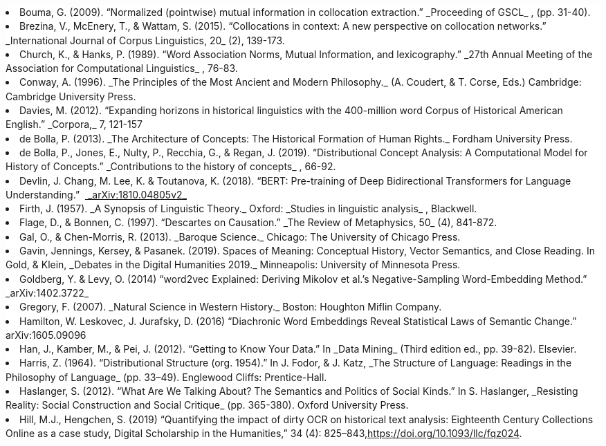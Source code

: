 <li id="bouma2009">Bouma, G. (2009). “Normalized (pointwise) mutual information in collocation extraction.”  _Proceeding of GSCL_ , (pp. 31-40).
</li>
<li id="brezina2015">Brezina, V., McEnery, T., & Wattam, S. (2015). “Collocations in context: A new perspective on collocation networks.”  _International Journal of Corpus Linguistics, 20_ (2), 139-173.
</li>
<li id="church1989">Church, K., & Hanks, P. (1989). “Word Association Norms, Mutual Information, and lexicography.”  _27th Annual Meeting of the Association for Computational Linguistics_ , 76-83.
</li>
<li id="conway1996">Conway, A. (1996). _The Principles of the Most Ancient and Modern Philosophy._ (A. Coudert, & T. Corse, Eds.) Cambridge: Cambridge University Press.
</li>
<li id="davies2012">Davies, M. (2012). “Expanding horizons in historical linguistics with the 400-million word Corpus of Historical American English.”  _Corpora,_ 7, 121-157
</li>
<li id="debolla2013">de Bolla, P. (2013). _The Architecture of Concepts: The Historical Formation of Human Rights._ Fordham University Press.
</li>
<li id="debolla2019">de Bolla, P., Jones, E., Nulty, P., Recchia, G., & Regan, J. (2019). “Distributional Concept Analysis: A Computational Model for History of Concepts.”  _Contributions to the history of concepts_ , 66-92.
</li>
<li id="devlin2018">Devlin, J. Chang, M. Lee, K. & Toutanova, K. (2018). “BERT: Pre-training of Deep Bidirectional Transformers for Language Understanding.”  <a href="https://arxiv.org/abs/1810.04805v2"> _arXiv:1810.04805v2_ </a>
</li>
<li id="firth1957">Firth, J. (1957). _A Synopsis of Linguistic Theory._ Oxford: _Studies in linguistic analysis_ , Blackwell.
</li>
<li id="flage1997">Flage, D., & Bonnen, C. (1997). “Descartes on Causation.”  _The Review of Metaphysics, 50_ (4), 841-872.
</li>
<li id="gal2013">Gal, O., & Chen-Morris, R. (2013). _Baroque Science._ Chicago: The University of Chicago Press.
</li>
<li id="gavin2019">Gavin, Jennings, Kersey, & Pasanek. (2019). Spaces of Meaning: Conceptual History, Vector Semantics, and Close Reading. In Gold, & Klein, _Debates in the Digital Humanities 2019._ Minneapolis: University of Minnesota Press.
</li>
<li id="goldberg2014">Goldberg, Y. & Levy, O. (2014) “word2vec Explained: Deriving Mikolov et al.’s Negative-Sampling Word-Embedding Method.”  _arXiv:1402.3722_ 
</li>
<li id="gregory2007">Gregory, F. (2007). _Natural Science in Western History._ Boston: Houghton Miflin Company.
</li>
<li id="hamilton2016">Hamilton, W. Leskovec, J. Jurafsky, D. (2016) “Diachronic Word Embeddings Reveal Statistical Laws of Semantic Change.” arXiv:1605.09096
</li>
<li id="han2012">Han, J., Kamber, M., & Pei, J. (2012). “Getting to Know Your Data.” In _Data Mining_ (Third edition ed., pp. 39-82). Elsevier.
</li>
<li id="harris1964">Harris, Z. (1964). “Distributional Structure (org. 1954).” In J. Fodor, & J. Katz, _The Structure of Language: Readings in the Philosophy of Language_ (pp. 33–49). Englewood Cliffs: Prentice-Hall.
</li>
<li id="haslanger2012">Haslanger, S. (2012). “What Are We Talking About? The Semantics and Politics of Social Kinds.” In S. Haslanger, _Resisting Reality: Social Construction and Social Critique_ (pp. 365-380). Oxford University Press.
</li>
<li id="hill2019">Hill, M.J., Hengchen, S. (2019) “Quantifying the impact of dirty OCR on historical text analysis: Eighteenth Century Collections Online as a case study, Digital Scholarship in the Humanities,” 34 (4): 825–843,<a href="https://doi.org/10.1093/llc/fqz024">https://doi.org/10.1093/llc/fqz024</a>.